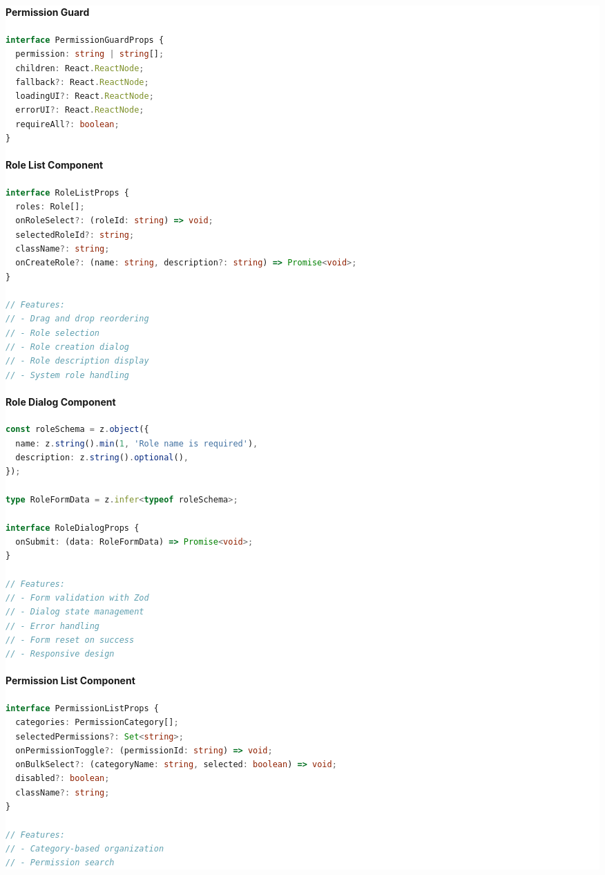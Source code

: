 #### Permission Guard
```typescript
interface PermissionGuardProps {
  permission: string | string[];
  children: React.ReactNode;
  fallback?: React.ReactNode;
  loadingUI?: React.ReactNode;
  errorUI?: React.ReactNode;
  requireAll?: boolean;
}
```

#### Role List Component
```typescript
interface RoleListProps {
  roles: Role[];
  onRoleSelect?: (roleId: string) => void;
  selectedRoleId?: string;
  className?: string;
  onCreateRole?: (name: string, description?: string) => Promise<void>;
}

// Features:
// - Drag and drop reordering
// - Role selection
// - Role creation dialog
// - Role description display
// - System role handling
```

#### Role Dialog Component
```typescript
const roleSchema = z.object({
  name: z.string().min(1, 'Role name is required'),
  description: z.string().optional(),
});

type RoleFormData = z.infer<typeof roleSchema>;

interface RoleDialogProps {
  onSubmit: (data: RoleFormData) => Promise<void>;
}

// Features:
// - Form validation with Zod
// - Dialog state management
// - Error handling
// - Form reset on success
// - Responsive design
```

#### Permission List Component
```typescript
interface PermissionListProps {
  categories: PermissionCategory[];
  selectedPermissions?: Set<string>;
  onPermissionToggle?: (permissionId: string) => void;
  onBulkSelect?: (categoryName: string, selected: boolean) => void;
  disabled?: boolean;
  className?: string;
}

// Features:
// - Category-based organization
// - Permission search
```